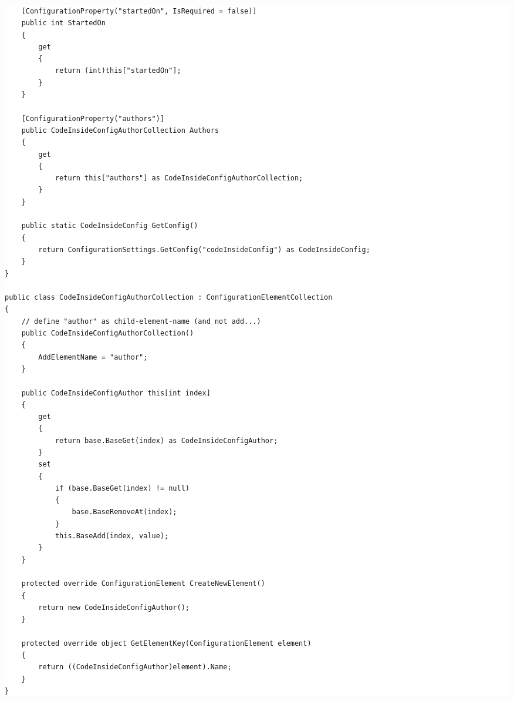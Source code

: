         [ConfigurationProperty("startedOn", IsRequired = false)]
        public int StartedOn
        {
            get
            {
                return (int)this["startedOn"];
            }
        }

        [ConfigurationProperty("authors")]
        public CodeInsideConfigAuthorCollection Authors
        {
            get
            {
                return this["authors"] as CodeInsideConfigAuthorCollection;
            }
        }

        public static CodeInsideConfig GetConfig()
        {
            return ConfigurationSettings.GetConfig("codeInsideConfig") as CodeInsideConfig;
        }
    }

    public class CodeInsideConfigAuthorCollection : ConfigurationElementCollection
    {
        // define "author" as child-element-name (and not add...)
        public CodeInsideConfigAuthorCollection()
        {
            AddElementName = "author";
        }

        public CodeInsideConfigAuthor this[int index]
        {
            get
            {
                return base.BaseGet(index) as CodeInsideConfigAuthor;
            }
            set
            {
                if (base.BaseGet(index) != null)
                {
                    base.BaseRemoveAt(index);
                }
                this.BaseAdd(index, value);
            }
        }

        protected override ConfigurationElement CreateNewElement()
        {
            return new CodeInsideConfigAuthor();
        }

        protected override object GetElementKey(ConfigurationElement element)
        {
            return ((CodeInsideConfigAuthor)element).Name;
        }
    }
